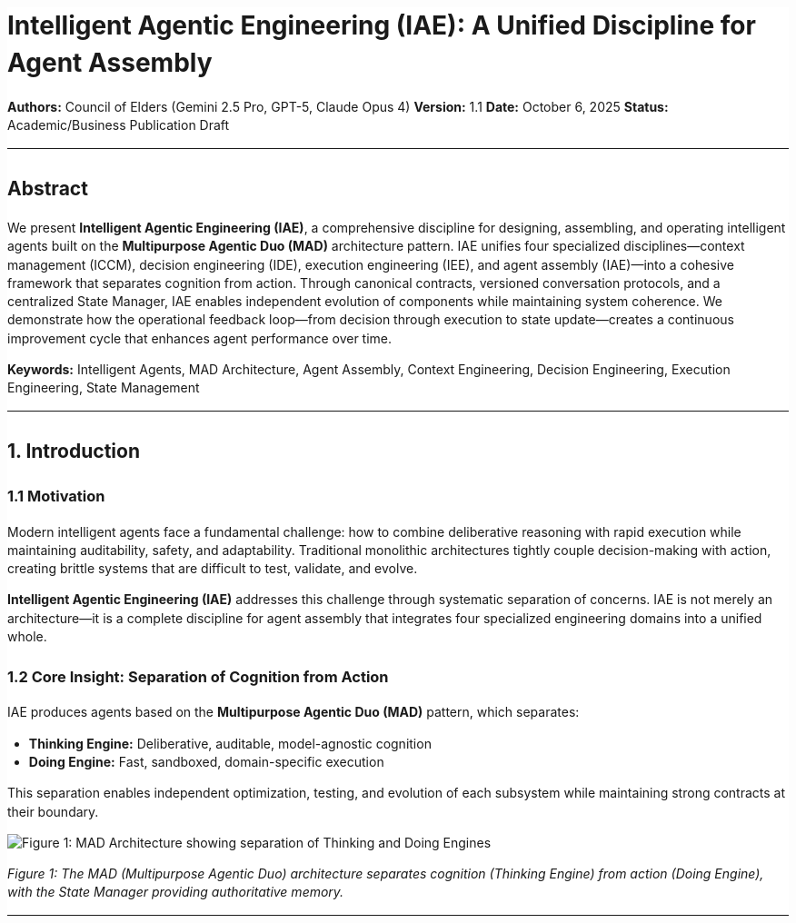 # Intelligent Agentic Engineering (IAE): A Unified Discipline for Agent Assembly

**Authors:** Council of Elders (Gemini 2.5 Pro, GPT-5, Claude Opus 4)
**Version:** 1.1
**Date:** October 6, 2025
**Status:** Academic/Business Publication Draft

---

## Abstract

We present **Intelligent Agentic Engineering (IAE)**, a comprehensive discipline for designing, assembling, and operating intelligent agents built on the **Multipurpose Agentic Duo (MAD)** architecture pattern. IAE unifies four specialized disciplines—context management (ICCM), decision engineering (IDE), execution engineering (IEE), and agent assembly (IAE)—into a cohesive framework that separates cognition from action. Through canonical contracts, versioned conversation protocols, and a centralized State Manager, IAE enables independent evolution of components while maintaining system coherence. We demonstrate how the operational feedback loop—from decision through execution to state update—creates a continuous improvement cycle that enhances agent performance over time.

**Keywords:** Intelligent Agents, MAD Architecture, Agent Assembly, Context Engineering, Decision Engineering, Execution Engineering, State Management

---

## 1. Introduction

### 1.1 Motivation

Modern intelligent agents face a fundamental challenge: how to combine deliberative reasoning with rapid execution while maintaining auditability, safety, and adaptability. Traditional monolithic architectures tightly couple decision-making with action, creating brittle systems that are difficult to test, validate, and evolve.

**Intelligent Agentic Engineering (IAE)** addresses this challenge through systematic separation of concerns. IAE is not merely an architecture—it is a complete discipline for agent assembly that integrates four specialized engineering domains into a unified whole.

### 1.2 Core Insight: Separation of Cognition from Action

IAE produces agents based on the **Multipurpose Agentic Duo (MAD)** pattern, which separates:

- **Thinking Engine:** Deliberative, auditable, model-agnostic cognition
- **Doing Engine:** Fast, sandboxed, domain-specific execution

This separation enables independent optimization, testing, and evolution of each subsystem while maintaining strong contracts at their boundary.

![Figure 1: MAD Architecture showing separation of Thinking and Doing Engines](file:///mnt/irina_storage/files/temp/playfair/iae_diagrams/01_mad_architecture.svg)

*Figure 1: The MAD (Multipurpose Agentic Duo) architecture separates cognition (Thinking Engine) from action (Doing Engine), with the State Manager providing authoritative memory.*

---